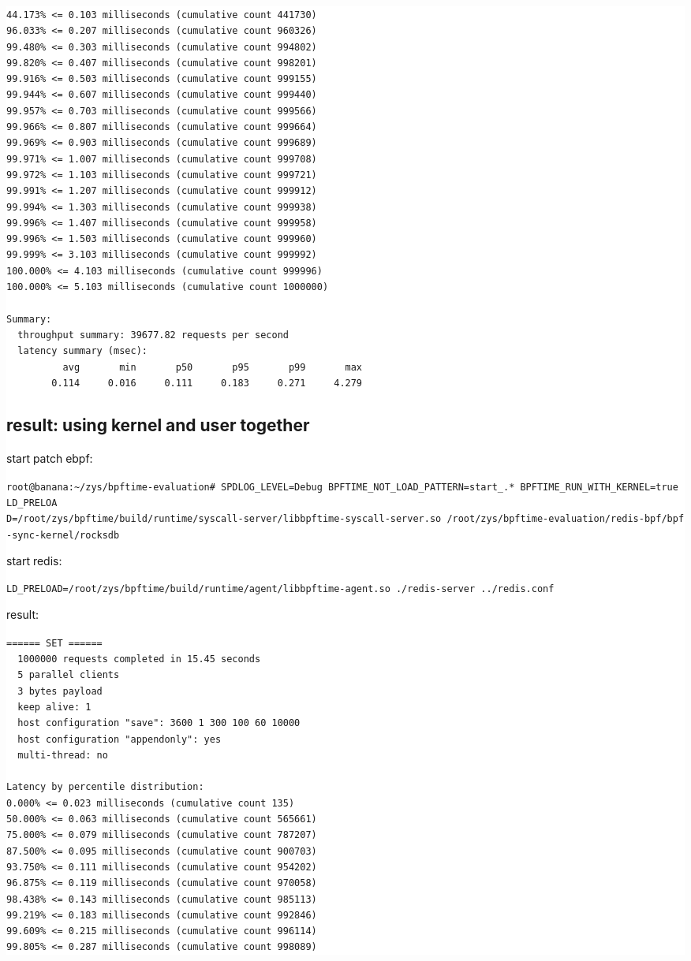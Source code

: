 ```console
44.173% <= 0.103 milliseconds (cumulative count 441730)
96.033% <= 0.207 milliseconds (cumulative count 960326)
99.480% <= 0.303 milliseconds (cumulative count 994802)
99.820% <= 0.407 milliseconds (cumulative count 998201)
99.916% <= 0.503 milliseconds (cumulative count 999155)
99.944% <= 0.607 milliseconds (cumulative count 999440)
99.957% <= 0.703 milliseconds (cumulative count 999566)
99.966% <= 0.807 milliseconds (cumulative count 999664)
99.969% <= 0.903 milliseconds (cumulative count 999689)
99.971% <= 1.007 milliseconds (cumulative count 999708)
99.972% <= 1.103 milliseconds (cumulative count 999721)
99.991% <= 1.207 milliseconds (cumulative count 999912)
99.994% <= 1.303 milliseconds (cumulative count 999938)
99.996% <= 1.407 milliseconds (cumulative count 999958)
99.996% <= 1.503 milliseconds (cumulative count 999960)
99.999% <= 3.103 milliseconds (cumulative count 999992)
100.000% <= 4.103 milliseconds (cumulative count 999996)
100.000% <= 5.103 milliseconds (cumulative count 1000000)

Summary:
  throughput summary: 39677.82 requests per second
  latency summary (msec):
          avg       min       p50       p95       p99       max
        0.114     0.016     0.111     0.183     0.271     4.279
```

## result: using kernel and user together

start patch ebpf:

```console
root@banana:~/zys/bpftime-evaluation# SPDLOG_LEVEL=Debug BPFTIME_NOT_LOAD_PATTERN=start_.* BPFTIME_RUN_WITH_KERNEL=true LD_PRELOA
D=/root/zys/bpftime/build/runtime/syscall-server/libbpftime-syscall-server.so /root/zys/bpftime-evaluation/redis-bpf/bpf-sync-kernel/rocksdb
```

start redis:

```console
LD_PRELOAD=/root/zys/bpftime/build/runtime/agent/libbpftime-agent.so ./redis-server ../redis.conf
```

result:

```console
====== SET ======                                                   
  1000000 requests completed in 15.45 seconds
  5 parallel clients
  3 bytes payload
  keep alive: 1
  host configuration "save": 3600 1 300 100 60 10000
  host configuration "appendonly": yes
  multi-thread: no

Latency by percentile distribution:
0.000% <= 0.023 milliseconds (cumulative count 135)
50.000% <= 0.063 milliseconds (cumulative count 565661)
75.000% <= 0.079 milliseconds (cumulative count 787207)
87.500% <= 0.095 milliseconds (cumulative count 900703)
93.750% <= 0.111 milliseconds (cumulative count 954202)
96.875% <= 0.119 milliseconds (cumulative count 970058)
98.438% <= 0.143 milliseconds (cumulative count 985113)
99.219% <= 0.183 milliseconds (cumulative count 992846)
99.609% <= 0.215 milliseconds (cumulative count 996114)
99.805% <= 0.287 milliseconds (cumulative count 998089)
```